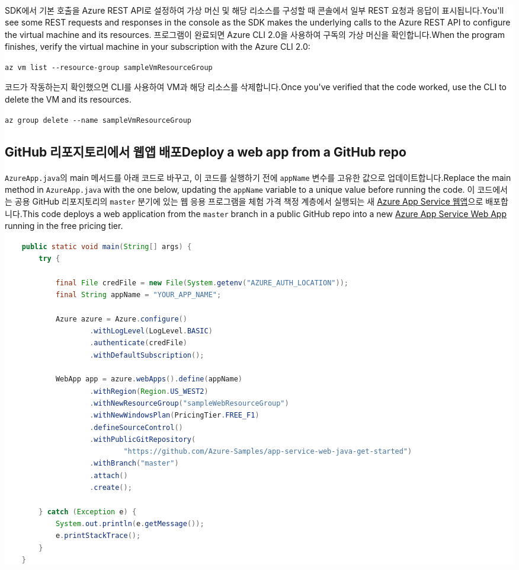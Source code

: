 
<span data-ttu-id="8e0b4-163">SDK에서 기본 호출을 Azure REST API로 설정하여 가상 머신 및 해당 리소스를 구성할 때 콘솔에서 일부 REST 요청과 응답이 표시됩니다.</span><span class="sxs-lookup"><span data-stu-id="8e0b4-163">You'll see some REST requests and responses in the console as the SDK makes the underlying calls to the Azure REST API to configure the virtual machine and its resources.</span></span> <span data-ttu-id="8e0b4-164">프로그램이 완료되면 Azure CLI 2.0을 사용하여 구독의 가상 머신을 확인합니다.</span><span class="sxs-lookup"><span data-stu-id="8e0b4-164">When the program finishes, verify the virtual machine in your subscription with the Azure CLI 2.0:</span></span>

```azurecli-interactive
az vm list --resource-group sampleVmResourceGroup
```

<span data-ttu-id="8e0b4-165">코드가 작동하는지 확인했으면 CLI를 사용하여 VM과 해당 리소스를 삭제합니다.</span><span class="sxs-lookup"><span data-stu-id="8e0b4-165">Once you've verified that the code worked, use the CLI to delete the VM and its resources.</span></span>

```azurecli-interactive
az group delete --name sampleVmResourceGroup
```

## <a name="deploy-a-web-app-from-a-github-repo"></a><span data-ttu-id="8e0b4-166">GitHub 리포지토리에서 웹앱 배포</span><span class="sxs-lookup"><span data-stu-id="8e0b4-166">Deploy a web app from a GitHub repo</span></span>

<span data-ttu-id="8e0b4-167">`AzureApp.java`의 main 메서드를 아래 코드로 바꾸고, 이 코드를 실행하기 전에 `appName` 변수를 고유한 값으로 업데이트합니다.</span><span class="sxs-lookup"><span data-stu-id="8e0b4-167">Replace the main method in `AzureApp.java` with the one below, updating the `appName` variable to a unique value before running the code.</span></span> <span data-ttu-id="8e0b4-168">이 코드에서는 공용 GitHub 리포지토리의 `master` 분기에 있는 웹 응용 프로그램을 체험 가격 책정 계층에서 실행되는 새 [Azure App Service 웹앱](https://docs.microsoft.com/azure/app-service-web/app-service-web-overview)으로 배포합니다.</span><span class="sxs-lookup"><span data-stu-id="8e0b4-168">This code deploys a web application from the `master` branch in a public GitHub repo into a new [Azure App Service Web App](https://docs.microsoft.com/azure/app-service-web/app-service-web-overview) running in the free pricing tier.</span></span>

```java
    public static void main(String[] args) {
        try {

            final File credFile = new File(System.getenv("AZURE_AUTH_LOCATION"));
            final String appName = "YOUR_APP_NAME";

            Azure azure = Azure.configure()
                    .withLogLevel(LogLevel.BASIC)
                    .authenticate(credFile)
                    .withDefaultSubscription();

            WebApp app = azure.webApps().define(appName)
                    .withRegion(Region.US_WEST2)
                    .withNewResourceGroup("sampleWebResourceGroup")
                    .withNewWindowsPlan(PricingTier.FREE_F1)
                    .defineSourceControl()
                    .withPublicGitRepository(
                            "https://github.com/Azure-Samples/app-service-web-java-get-started")
                    .withBranch("master")
                    .attach()
                    .create();

        } catch (Exception e) {
            System.out.println(e.getMessage());
            e.printStackTrace();
        }
    }
```
